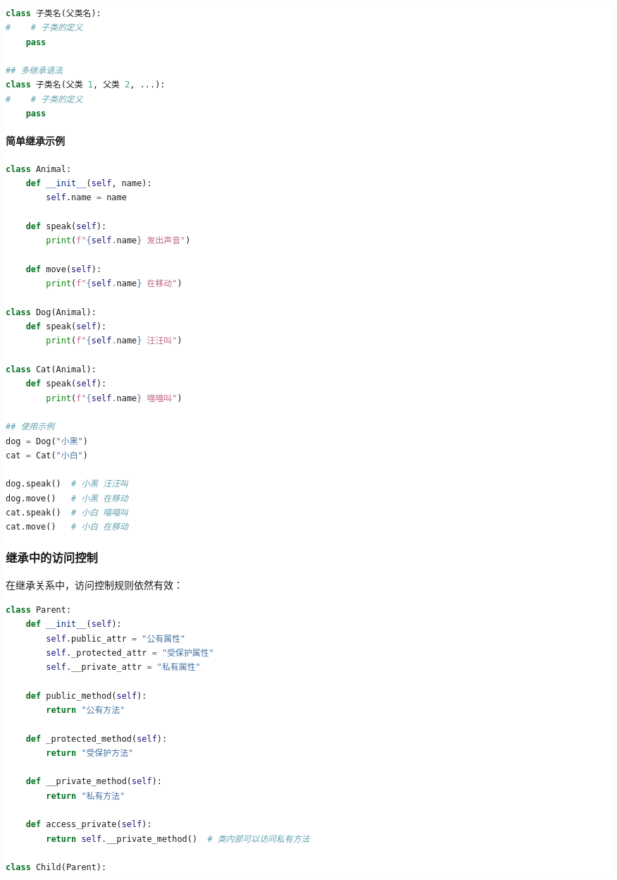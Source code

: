 ```python
class 子类名(父类名):
#    # 子类的定义
    pass

## 多继承语法
class 子类名(父类 1, 父类 2, ...):
#    # 子类的定义
    pass
```

#### 简单继承示例

```python
class Animal:
    def __init__(self, name):
        self.name = name
    
    def speak(self):
        print(f"{self.name} 发出声音")
    
    def move(self):
        print(f"{self.name} 在移动")

class Dog(Animal):
    def speak(self):
        print(f"{self.name} 汪汪叫")

class Cat(Animal):
    def speak(self):
        print(f"{self.name} 喵喵叫")

## 使用示例
dog = Dog("小黑")
cat = Cat("小白")

dog.speak()  # 小黑 汪汪叫
dog.move()   # 小黑 在移动
cat.speak()  # 小白 喵喵叫
cat.move()   # 小白 在移动
```

### 继承中的访问控制

在继承关系中，访问控制规则依然有效：

```python
class Parent:
    def __init__(self):
        self.public_attr = "公有属性"
        self._protected_attr = "受保护属性"
        self.__private_attr = "私有属性"
    
    def public_method(self):
        return "公有方法"
    
    def _protected_method(self):
        return "受保护方法"
    
    def __private_method(self):
        return "私有方法"
    
    def access_private(self):
        return self.__private_method()  # 类内部可以访问私有方法

class Child(Parent):
```